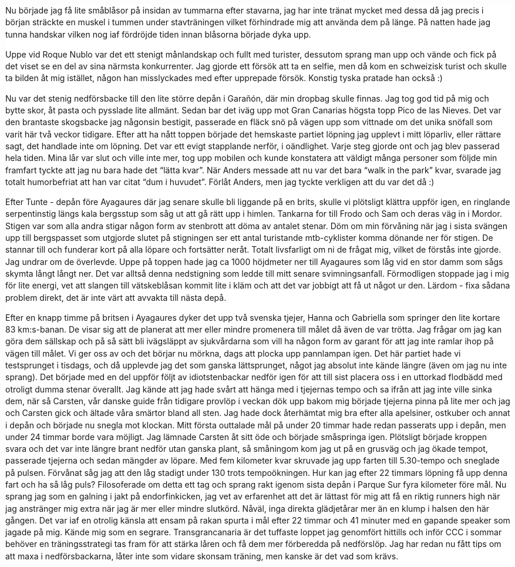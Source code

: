 Nu började jag få lite småblåsor på insidan av tummarna efter stavarna, jag har inte tränat mycket med dessa då jag precis i början sträckte en muskel i tummen under stavträningen vilket förhindrade mig att använda dem på länge. På natten hade jag tunna handskar vilken nog iaf fördröjde tiden innan blåsorna började dyka upp. 

Uppe vid Roque Nublo var det ett stenigt månlandskap och fullt med turister, dessutom sprang man upp och vände och fick på det viset se en del av sina närmsta konkurrenter. Jag gjorde ett försök att ta en selfie, men då kom en schweizisk turist och skulle ta bilden åt mig istället, någon han misslyckades med efter upprepade försök. Konstig tyska pratade han också :)

Nu var det stenig nedförsbacke till den lite större depån i Garañón, där min dropbag skulle finnas. Jag tog god tid på mig och bytte skor, åt pasta och pysslade lite allmänt. Sedan bar det iväg upp mot Gran Canarias högsta topp Pico de las Nieves. Det var den brantaste skogsbacke jag någonsin bestigit, passerade en fläck snö på vägen upp som vittnade om det unika snöfall som varit här två veckor tidigare. Efter att ha nått toppen började det hemskaste partiet löpning jag upplevt i mitt löparliv, eller rättare sagt, det handlade inte om löpning. Det var ett evigt stapplande nerför, i oändlighet. Varje steg gjorde ont och jag blev passerad hela tiden. Mina lår var slut och ville inte mer, tog upp mobilen och kunde konstatera att väldigt många personer som följde min framfart tyckte att jag nu bara hade det “lätta kvar”. När Anders messade att nu var det bara “walk in the park” kvar, svarade jag totalt humorbefriat att han var citat “dum i huvudet”. Förlåt Anders, men jag tyckte verkligen att du var det då :)

Efter Tunte - depån före Ayagaures där jag senare skulle bli liggande på en brits, skulle vi plötsligt klättra uppför igen, en ringlande serpentinstig längs kala bergsstup som såg ut att gå rätt upp i himlen. Tankarna for till Frodo och Sam och deras väg in i Mordor. Stigen var som alla andra stigar någon form av stenbrott att döma av antalet stenar. Döm om min förvåning när jag i sista svängen upp till bergspasset som utgjorde slutet på stigningen ser ett antal turistande mtb-cyklister komma dönande ner för stigen. De stannar till och funderar kort på alla löpare och fortsätter neråt. Totalt livsfarligt om ni de frågat mig, vilket de förstås inte gjorde. Jag undrar om de överlevde. Uppe på toppen hade jag ca 1000 höjdmeter ner till Ayagaures som låg vid en stor damm som sågs skymta långt långt ner. Det var alltså denna nedstigning som ledde till mitt senare svimningsanfall. Förmodligen stoppade jag i mig för lite energi, vet att slangen till vätskeblåsan kommit lite i kläm och att det var jobbigt att få ut något ur den. Lärdom - fixa sådana problem direkt, det är inte värt att avvakta till nästa depå.

Efter en knapp timme på britsen i Ayagaures dyker det upp två svenska tjejer, Hanna och Gabriella som springer den lite kortare 83 km:s-banan. De visar sig att de planerat att mer eller mindre promenera till målet då även de var trötta. Jag frågar om jag kan göra dem sällskap och på så sätt bli ivägsläppt av sjukvårdarna som vill ha någon form av garant för att jag inte ramlar ihop på vägen till målet. Vi ger oss av och det börjar nu mörkna, dags att plocka upp pannlampan igen. Det här partiet hade vi testsprunget i tisdags, och då upplevde jag det som ganska lättsprunget, något jag absolut inte kände längre (även om jag nu inte sprang). Det började med en del uppför följt av idiotstenbackar nedför igen för att till sist placera oss i en uttorkad flodbädd med otroligt dumma stenar överallt. Jag kände att jag hade svårt att hänga med i tjejernas tempo och sa ifrån att jag inte ville sinka dem, när så Carsten, vår danske guide från tidigare provlöp i veckan dök upp bakom mig började tjejerna pinna på lite mer och jag och Carsten gick och ältade våra smärtor bland all sten. Jag hade dock återhämtat mig bra efter alla apelsiner, ostkuber och annat i depån och började nu snegla mot klockan. Mitt första outtalade mål på under 20 timmar hade redan passerats upp i depån, men under 24 timmar borde vara möjligt. Jag lämnade Carsten åt sitt öde och började småspringa igen. Plötsligt började kroppen svara och det var inte längre brant nedför utan ganska plant, så småningom kom jag ut på en grusväg och jag ökade tempot, passerade tjejerna och sedan mängder av löpare. Med fem kilometer kvar skruvade jag upp farten till 5.30-tempo och sneglade på pulsen. Förvånat såg jag att den låg stadigt under 130 trots tempoökningen. Hur kan jag efter 22 timmars löpning få upp denna fart och ha så låg puls? Filosoferade om detta ett tag och sprang rakt igenom sista depån i Parque Sur fyra kilometer före mål. Nu sprang jag som en galning i jakt på endorfinkicken, jag vet av erfarenhet att det är lättast för mig att få en riktig runners high när jag anstränger mig extra när jag är mer eller mindre slutkörd. Nåväl, inga direkta glädjetårar mer än en klump i halsen den här gången. Det var iaf en otrolig känsla att ensam på rakan spurta i mål efter 22 timmar och 41 minuter med en gapande speaker som jagade på mig. Kände mig som en segrare. Transgrancanaria är det tuffaste loppet jag genomfört hittills och inför CCC i sommar behöver en träningsstrategi tas fram för att stärka låren och få dem mer förberedda på nedförslöp. Jag har redan nu fått tips om att maxa i nedförsbackarna, låter inte som vidare skonsam träning, men kanske är det vad som krävs.
